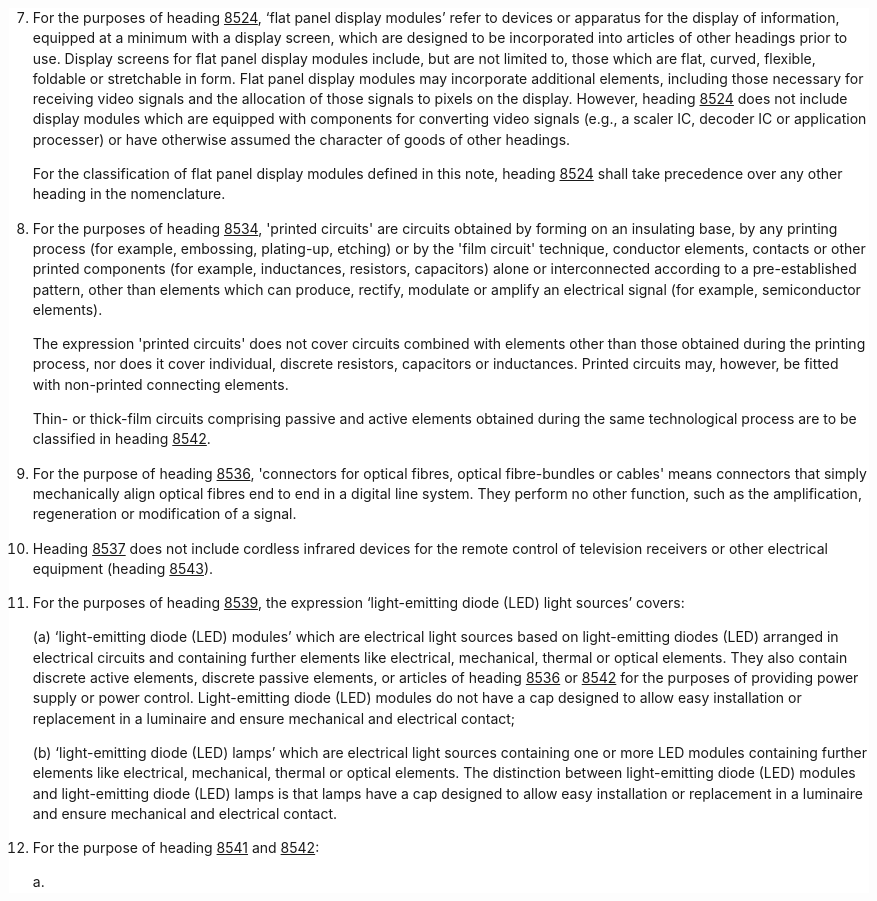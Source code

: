 7. For the purposes of heading [8524](/headings/8524), ‘flat panel display modules’ refer to devices or apparatus for the display of information, equipped at a minimum with a display screen, which are designed to be incorporated into articles of other headings prior to use. Display screens for flat panel display modules include, but are not limited to, those which are flat, curved, flexible, foldable or stretchable in form. Flat panel display modules may incorporate additional elements, including those necessary for receiving video signals and the allocation of those signals to pixels on the display. However, heading [8524](/headings/8524) does not include display modules which are equipped with components for converting video signals (e.g., a scaler IC, decoder IC or application processer) or have otherwise assumed the character of goods of other headings.

    For the classification of flat panel display modules defined in this note, heading [8524](/headings/8524) shall take precedence over any other heading in the nomenclature.

8. For the purposes of heading [8534](/headings/8534), 'printed circuits' are circuits obtained by forming on an insulating base, by any printing process (for example, embossing, plating-up, etching) or by the 'film circuit' technique, conductor elements, contacts or other printed components (for example, inductances, resistors, capacitors) alone or interconnected according to a pre-established pattern, other than elements which can produce, rectify, modulate or amplify an electrical signal (for example, semiconductor elements).

    The expression 'printed circuits' does not cover circuits combined with elements other than those obtained during the printing process, nor does it cover individual, discrete resistors, capacitors or inductances. Printed circuits may, however, be fitted with non-printed connecting elements.

    Thin- or thick-film circuits comprising passive and active elements obtained during the same technological process are to be classified in heading [8542](/headings/8542).

9. For the purpose of heading [8536](/headings/8536), 'connectors for optical fibres, optical fibre-bundles or cables' means connectors that simply mechanically align optical fibres end to end in a digital line system. They perform no other function, such as the amplification, regeneration or modification of a signal.

10. Heading [8537](/headings/8537) does not include cordless infrared devices for the remote control of television receivers or other electrical equipment (heading [8543](/headings/8543)).

11. For the purposes of heading [8539](/headings/8539), the expression ‘light-emitting diode (LED) light sources’ covers:

    (a) ‘light-emitting diode (LED) modules’ which are electrical light sources based on light-emitting diodes (LED) arranged in electrical circuits and containing further elements like electrical, mechanical, thermal or optical elements. They also contain discrete active elements, discrete passive elements, or articles of heading [8536](/headings/8536) or [8542](/headings/8542) for the purposes of providing power supply or power control. Light-emitting diode (LED) modules do not have a cap designed to allow easy installation or replacement in a luminaire and ensure mechanical and electrical contact;
    
    (b) ‘light-emitting diode (LED) lamps’ which are electrical light sources containing one or more LED modules containing further elements like electrical, mechanical, thermal or optical elements. The distinction between light-emitting diode (LED) modules and light-emitting diode (LED) lamps is that lamps have a cap designed to allow easy installation or replacement in a luminaire and ensure mechanical and electrical contact.

12. For the purpose of heading [8541](/headings/8541) and [8542](/headings/8542):

    a.
    